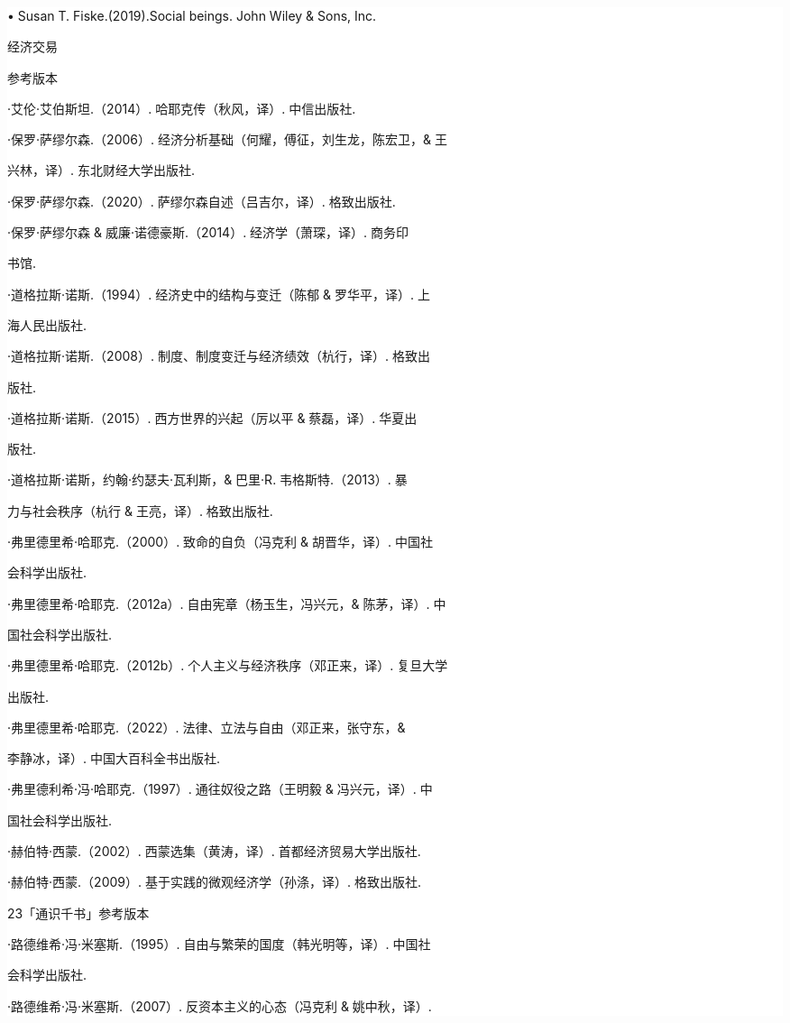 • Susan T. Fiske.(2019).Social beings. John Wiley & Sons, Inc.

经济交易

参考版本

·艾伦·艾伯斯坦.（2014）. 哈耶克传（秋风，译）. 中信出版社.

·保罗·萨缪尔森.（2006）. 经济分析基础（何耀，傅征，刘生龙，陈宏卫，& 王

兴林，译）. 东北财经大学出版社.

·保罗·萨缪尔森.（2020）. 萨缪尔森自述（吕吉尔，译）. 格致出版社.

·保罗·萨缪尔森 & 威廉·诺德豪斯.（2014）. 经济学（萧琛，译）. 商务印

书馆.

·道格拉斯·诺斯.（1994）. 经济史中的结构与变迁（陈郁 & 罗华平，译）. 上

海人民出版社.

·道格拉斯·诺斯.（2008）. 制度、制度变迁与经济绩效（杭行，译）. 格致出

版社.

·道格拉斯·诺斯.（2015）. 西方世界的兴起（厉以平 & 蔡磊，译）. 华夏出

版社.

·道格拉斯·诺斯，约翰·约瑟夫·瓦利斯，& 巴里·R. 韦格斯特.（2013）. 暴

力与社会秩序（杭行 & 王亮，译）. 格致出版社.

·弗里德里希·哈耶克.（2000）. 致命的自负（冯克利 & 胡晋华，译）. 中国社

会科学出版社.

·弗里德里希·哈耶克.（2012a）. 自由宪章（杨玉生，冯兴元，& 陈茅，译）. 中

国社会科学出版社.

·弗里德里希·哈耶克.（2012b）. 个人主义与经济秩序（邓正来，译）. 复旦大学

出版社.

·弗里德里希·哈耶克.（2022）. 法律、立法与自由（邓正来，张守东，&

李静冰，译）. 中国大百科全书出版社.

·弗里德利希·冯·哈耶克.（1997）. 通往奴役之路（王明毅 & 冯兴元，译）. 中

国社会科学出版社.

·赫伯特·西蒙.（2002）. 西蒙选集（黄涛，译）. 首都经济贸易大学出版社.

·赫伯特·西蒙.（2009）. 基于实践的微观经济学（孙涤，译）. 格致出版社.

23「通识千书」参考版本

·路德维希·冯·米塞斯.（1995）. 自由与繁荣的国度（韩光明等，译）. 中国社

会科学出版社.

·路德维希·冯·米塞斯.（2007）. 反资本主义的心态（冯克利 & 姚中秋，译）.
